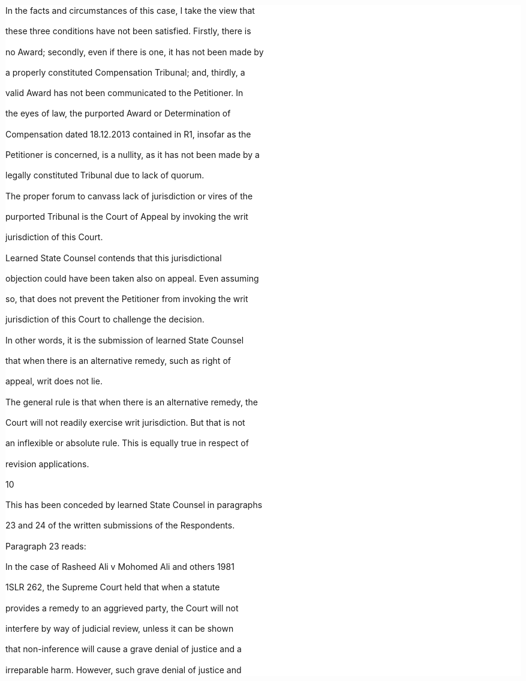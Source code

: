 In the facts and circumstances of this case, I take the view that

these three conditions have not been satisfied. Firstly, there is

no Award; secondly, even if there is one, it has not been made by

a properly constituted Compensation Tribunal; and, thirdly, a

valid Award has not been communicated to the Petitioner. In

the eyes of law, the purported Award or Determination of

Compensation dated 18.12.2013 contained in R1, insofar as the

Petitioner is concerned, is a nullity, as it has not been made by a

legally constituted Tribunal due to lack of quorum.

The proper forum to canvass lack of jurisdiction or vires of the

purported Tribunal is the Court of Appeal by invoking the writ

jurisdiction of this Court.

Learned State Counsel contends that this jurisdictional

objection could have been taken also on appeal. Even assuming

so, that does not prevent the Petitioner from invoking the writ

jurisdiction of this Court to challenge the decision.

In other words, it is the submission of learned State Counsel

that when there is an alternative remedy, such as right of

appeal, writ does not lie.

The general rule is that when there is an alternative remedy, the

Court will not readily exercise writ jurisdiction. But that is not

an inflexible or absolute rule. This is equally true in respect of

revision applications.

10

This has been conceded by learned State Counsel in paragraphs

23 and 24 of the written submissions of the Respondents.

Paragraph 23 reads:

In the case of Rasheed Ali v Mohomed Ali and others 1981

1SLR 262, the Supreme Court held that when a statute

provides a remedy to an aggrieved party, the Court will not

interfere by way of judicial review, unless it can be shown

that non-inference will cause a grave denial of justice and a

irreparable harm. However, such grave denial of justice and

